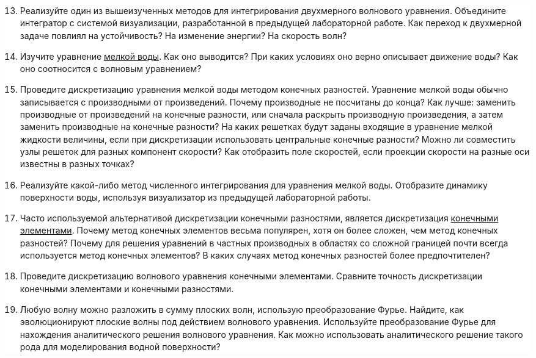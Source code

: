 13. Реализуйте один из вышеизученных методов
для интегрирования двухмерного волнового уравнения.
Объедините интегратор с системой визуализации,
разработанной в предыдущей лабораторной работе.
Как переход к двухмерной задаче повлиял
на устойчивость?
На изменение энергии?
На скорость волн?

14. Изучите уравнение [мелкой воды](ru.wikipedia.org/wiki/Уравнения_мелкой_воды).
Как оно выводится?
При каких условиях оно верно описывает движение воды?
Как оно соотносится с волновым уравнением?

15. Проведите дискретизацию уравнения мелкой воды
методом конечных разностей.
Уравнение мелкой воды обычно записывается 
с производными от произведений.
Почему производные не посчитаны до конца?
Как лучше: заменить производные от произведений на конечные разности, или сначала раскрыть производную произведения,
а затем заменить производные на конечные разности?
На каких решетках будут заданы входящие в уравнение
мелкой жидкости величины, если при дискретизации
использовать центральные конечные разности?
Можно ли совместить узлы решеток для разных компонент
скорости?
Как отобразить поле скоростей, если проекции скорости
на разные оси известны в разных точках?

16. Реализуйте какой-либо метод численного
интегрирования для уравнения мелкой воды.
Отобразите динамику поверхности воды,
используя визуализатор из предыдущей лабораторной работы.

17. Часто используемой альтернативой дискретизации
конечными разностями, является дискретизация 
[конечными элементами](ru.wikipedia.org/wiki/Метод_конечных_элементов).
Почему метод конечных элементов весьма популярен,
хотя он более сложен, чем метод конечных разностей?
Почему для решения уравнений в частных производных
в областях со сложной границей почти всегда 
используется метод конечных элементов?
В каких случаях метод конечных разностей более предпочтителен?

18. Проведите дискретизацию волнового уравнения
конечными элементами.
Сравните точность дискретизации конечными элементами
и конечными разностями.

19. Любую волну можно разложить в сумму плоских волн,
использую преобразование Фурье.
Найдите, как эволюционируют плоские волны под действием
волнового уравнения.
Используйте преобразование Фурье для нахождения аналитического решения
волнового уравнения.
Как можно использовать аналитического решение такого
рода для моделирования водной поверхности?
